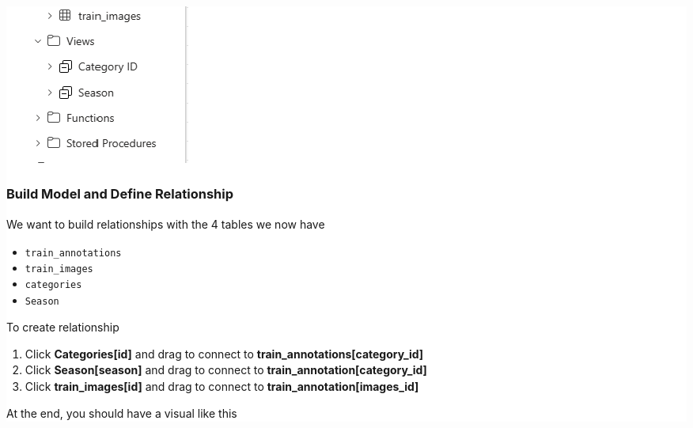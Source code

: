 ![Views](assets/Views.png)

### Build Model and Define Relationship

We want to build relationships with the 4 tables we now have

- `train_annotations`
- `train_images`
- `categories`
- `Season`

To create relationship

1. Click **Categories[id]** and drag to connect to **train_annotations[category_id]**
2. Click **Season[season]** and drag to connect to **train_annotation[category_id]**
3. Click **train_images[id]** and drag to connect to **train_annotation[images_id]**

At the end, you should have a visual like this